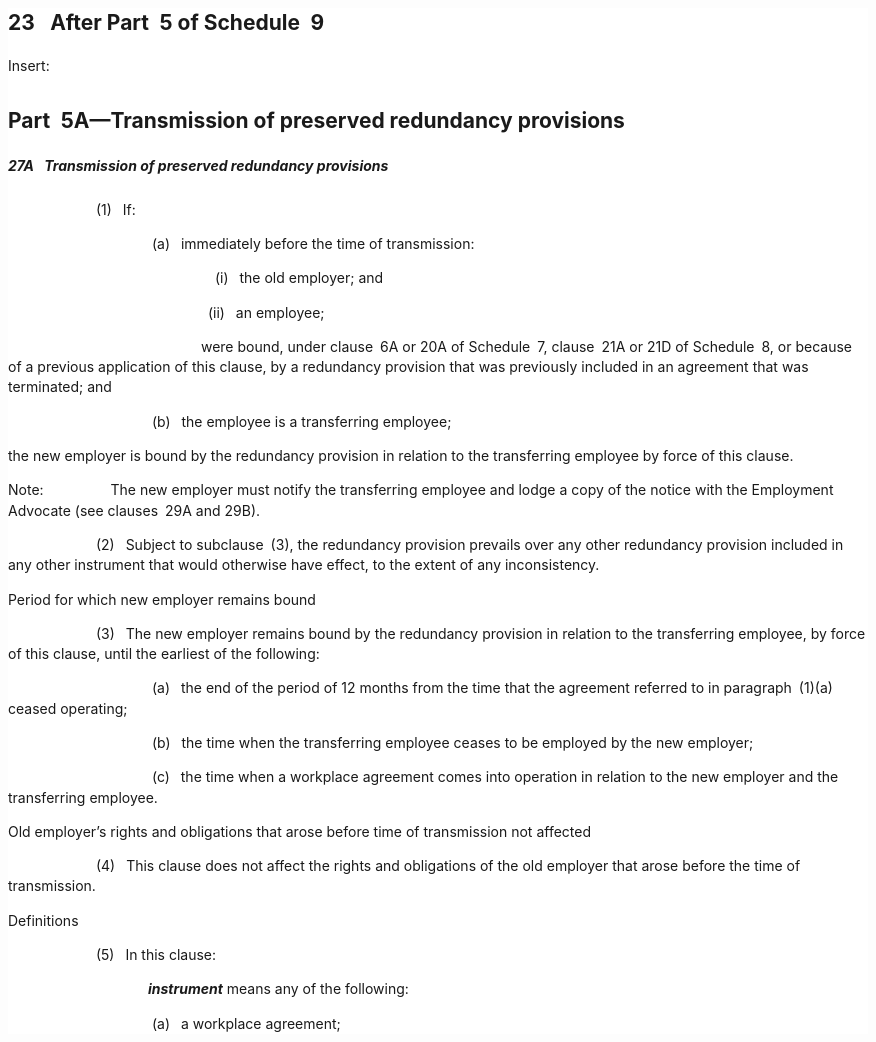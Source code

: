 ## 23  After Part 5 of Schedule 9

Insert:

## Part 5A—Transmission of preserved redundancy provisions

##### <a id="27A"></a>27A  Transmission of preserved redundancy provisions

             (1)  If:

                     (a)  immediately before the time of transmission:

                              (i)  the old employer; and

                             (ii)  an employee;

                            were bound, under clause 6A or 20A of Schedule 7, clause 21A or 21D of Schedule 8, or because of a previous application of this clause, by a redundancy provision that was previously included in an agreement that was terminated; and

                     (b)  the employee is a transferring employee;

the new employer is bound by the redundancy provision in relation to the transferring employee by force of this clause.

Note:          The new employer must notify the transferring employee and lodge a copy of the notice with the Employment Advocate (see clauses 29A and 29B).

             (2)  Subject to subclause (3), the redundancy provision prevails over any other redundancy provision included in any other instrument that would otherwise have effect, to the extent of any inconsistency.

Period for which new employer remains bound

             (3)  The new employer remains bound by the redundancy provision in relation to the transferring employee, by force of this clause, until the earliest of the following:

                     (a)  the end of the period of 12 months from the time that the agreement referred to in paragraph (1)(a) ceased operating;

                     (b)  the time when the transferring employee ceases to be employed by the new employer;

                     (c)  the time when a workplace agreement comes into operation in relation to the new employer and the transferring employee.

Old employer’s rights and obligations that arose before time of transmission not affected

             (4)  This clause does not affect the rights and obligations of the old employer that arose before the time of transmission.

Definitions

             (5)  In this clause:

                    <a name="instrum"></a>**_instrument_** means any of the following:

                     (a)  a workplace agreement;
